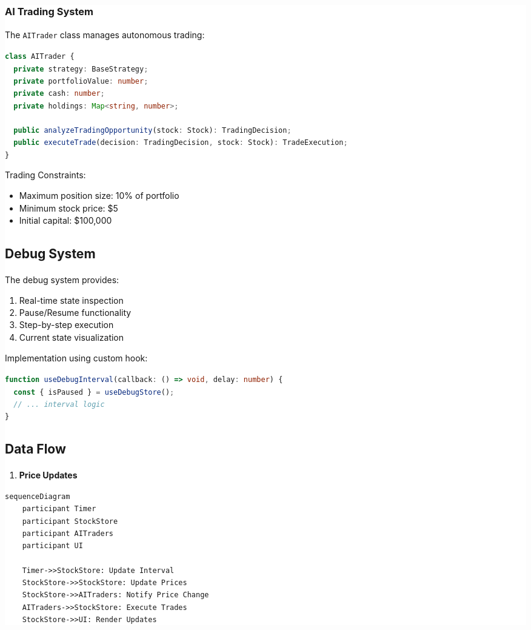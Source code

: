 ### AI Trading System

The `AITrader` class manages autonomous trading:

```typescript
class AITrader {
  private strategy: BaseStrategy;
  private portfolioValue: number;
  private cash: number;
  private holdings: Map<string, number>;
  
  public analyzeTradingOpportunity(stock: Stock): TradingDecision;
  public executeTrade(decision: TradingDecision, stock: Stock): TradeExecution;
}
```

Trading Constraints:
- Maximum position size: 10% of portfolio
- Minimum stock price: $5
- Initial capital: $100,000

## Debug System

The debug system provides:
1. Real-time state inspection
2. Pause/Resume functionality
3. Step-by-step execution
4. Current state visualization

Implementation using custom hook:
```typescript
function useDebugInterval(callback: () => void, delay: number) {
  const { isPaused } = useDebugStore();
  // ... interval logic
}
```

## Data Flow

1. **Price Updates**
```mermaid
sequenceDiagram
    participant Timer
    participant StockStore
    participant AITraders
    participant UI
    
    Timer->>StockStore: Update Interval
    StockStore->>StockStore: Update Prices
    StockStore->>AITraders: Notify Price Change
    AITraders->>StockStore: Execute Trades
    StockStore->>UI: Render Updates
```

